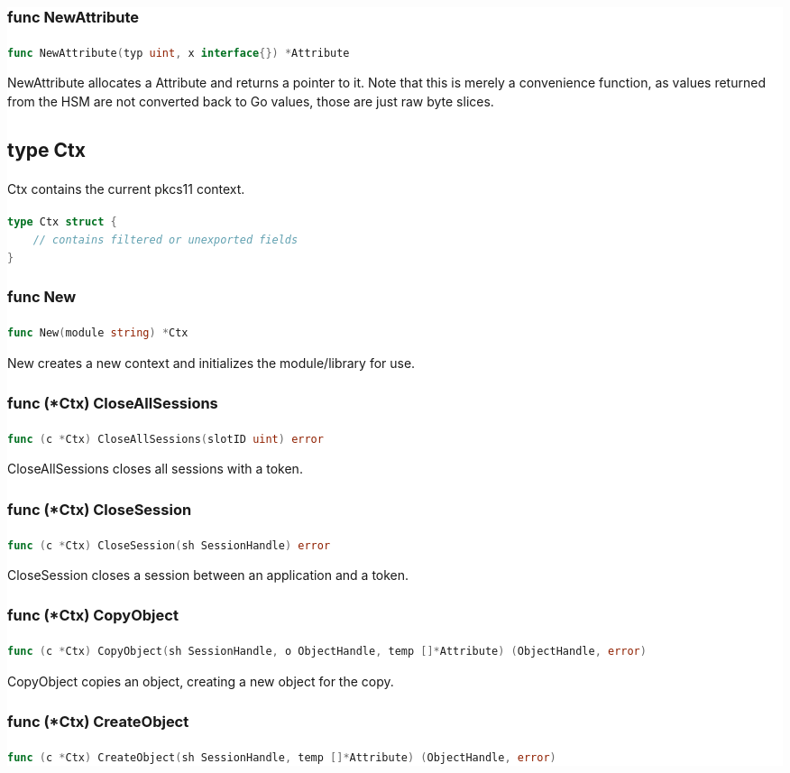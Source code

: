 ### func NewAttribute

```go
func NewAttribute(typ uint, x interface{}) *Attribute
```

NewAttribute allocates a Attribute and returns a pointer to it. Note that this is merely a convenience function, as values returned from the HSM are not converted back to Go values, those are just raw byte slices.

## type Ctx

Ctx contains the current pkcs11 context.

```go
type Ctx struct {
    // contains filtered or unexported fields
}
```

### func New

```go
func New(module string) *Ctx
```

New creates a new context and initializes the module/library for use.

### func \(\*Ctx\) CloseAllSessions

```go
func (c *Ctx) CloseAllSessions(slotID uint) error
```

CloseAllSessions closes all sessions with a token.

### func \(\*Ctx\) CloseSession

```go
func (c *Ctx) CloseSession(sh SessionHandle) error
```

CloseSession closes a session between an application and a token.

### func \(\*Ctx\) CopyObject

```go
func (c *Ctx) CopyObject(sh SessionHandle, o ObjectHandle, temp []*Attribute) (ObjectHandle, error)
```

CopyObject copies an object, creating a new object for the copy.

### func \(\*Ctx\) CreateObject

```go
func (c *Ctx) CreateObject(sh SessionHandle, temp []*Attribute) (ObjectHandle, error)
```
